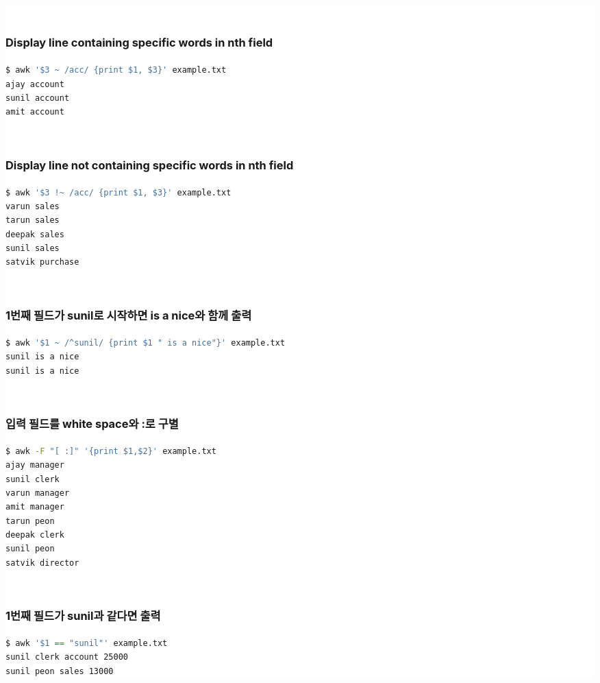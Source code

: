 <br>

### Display line containing specific words in nth field
```sh
$ awk '$3 ~ /acc/ {print $1, $3}' example.txt 
ajay account
sunil account
amit account
```

<br>

### Display line not containing specific words in nth field
```sh
$ awk '$3 !~ /acc/ {print $1, $3}' example.txt
varun sales
tarun sales
deepak sales
sunil sales
satvik purchase
```

<br>

### 1번째 필드가 sunil로 시작하면 is a nice와 함께 출력
```sh
$ awk '$1 ~ /^sunil/ {print $1 " is a nice"}' example.txt
sunil is a nice
sunil is a nice
```

<br>

### 입력 필드를 white space와 :로 구별
```sh
$ awk -F "[ :]" '{print $1,$2}' example.txt
ajay manager
sunil clerk
varun manager
amit manager
tarun peon
deepak clerk
sunil peon
satvik director
```

<br>

### 1번째 필드가 sunil과 같다면 출력
```sh
$ awk '$1 == "sunil"' example.txt
sunil clerk account 25000
sunil peon sales 13000
```
